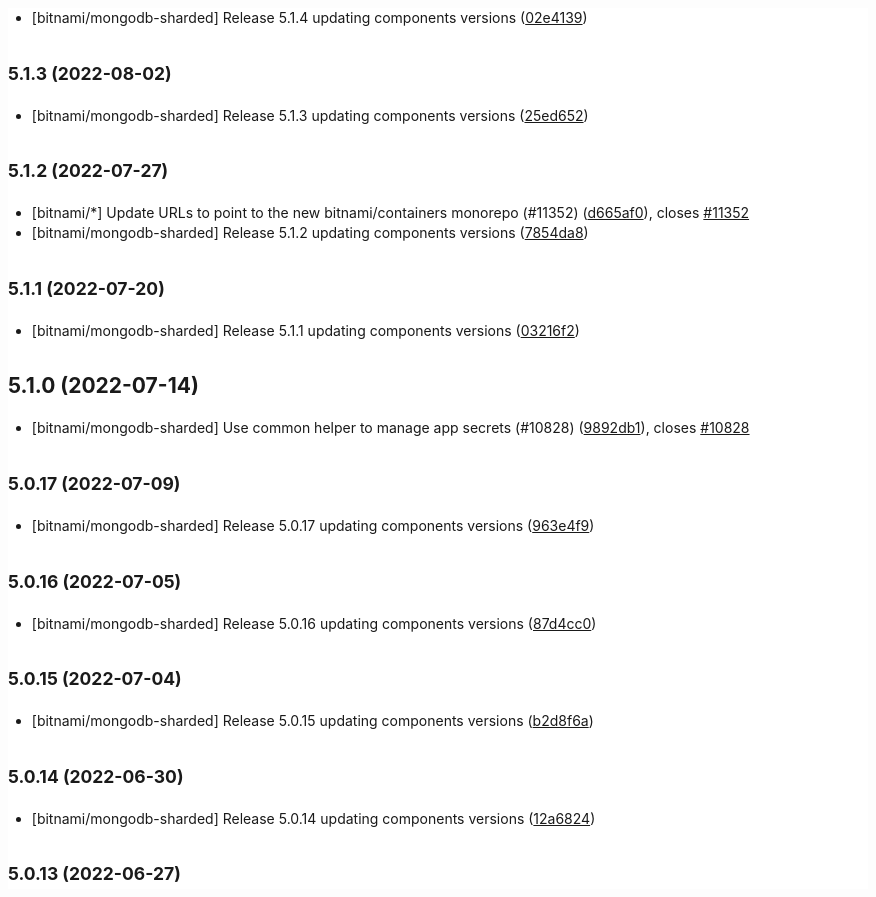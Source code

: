 * [bitnami/mongodb-sharded] Release 5.1.4 updating components versions ([02e4139](https://github.com/bitnami/charts/commit/02e4139692332f3f9b7b7a6b3c826bfb0109f2be))

## <small>5.1.3 (2022-08-02)</small>

* [bitnami/mongodb-sharded] Release 5.1.3 updating components versions ([25ed652](https://github.com/bitnami/charts/commit/25ed652526f8708692a9ab801e2067386f213fae))

## <small>5.1.2 (2022-07-27)</small>

* [bitnami/*] Update URLs to point to the new bitnami/containers monorepo (#11352) ([d665af0](https://github.com/bitnami/charts/commit/d665af0c708846192d8d5fb2f5f9ea65dd464ab0)), closes [#11352](https://github.com/bitnami/charts/issues/11352)
* [bitnami/mongodb-sharded] Release 5.1.2 updating components versions ([7854da8](https://github.com/bitnami/charts/commit/7854da8370c6f8c89cc4c67ada15f57427c18b63))

## <small>5.1.1 (2022-07-20)</small>

* [bitnami/mongodb-sharded] Release 5.1.1 updating components versions ([03216f2](https://github.com/bitnami/charts/commit/03216f2404b54d7776423b5d3e17e83b463b33fd))

## 5.1.0 (2022-07-14)

* [bitnami/mongodb-sharded] Use common helper to manage app secrets (#10828) ([9892db1](https://github.com/bitnami/charts/commit/9892db1bda0af04af478562eba112acbedbad4f9)), closes [#10828](https://github.com/bitnami/charts/issues/10828)

## <small>5.0.17 (2022-07-09)</small>

* [bitnami/mongodb-sharded] Release 5.0.17 updating components versions ([963e4f9](https://github.com/bitnami/charts/commit/963e4f996c9bb3d43a31c89e240ebe57db7eaa17))

## <small>5.0.16 (2022-07-05)</small>

* [bitnami/mongodb-sharded] Release 5.0.16 updating components versions ([87d4cc0](https://github.com/bitnami/charts/commit/87d4cc08752d8fa305d391e7fead87e33f292931))

## <small>5.0.15 (2022-07-04)</small>

* [bitnami/mongodb-sharded] Release 5.0.15 updating components versions ([b2d8f6a](https://github.com/bitnami/charts/commit/b2d8f6a2f74eb5c4c98ee0e75e7d5c0d8ac51417))

## <small>5.0.14 (2022-06-30)</small>

* [bitnami/mongodb-sharded] Release 5.0.14 updating components versions ([12a6824](https://github.com/bitnami/charts/commit/12a6824ced6b2988580216f1274e5fcbb48d81eb))

## <small>5.0.13 (2022-06-27)</small>

